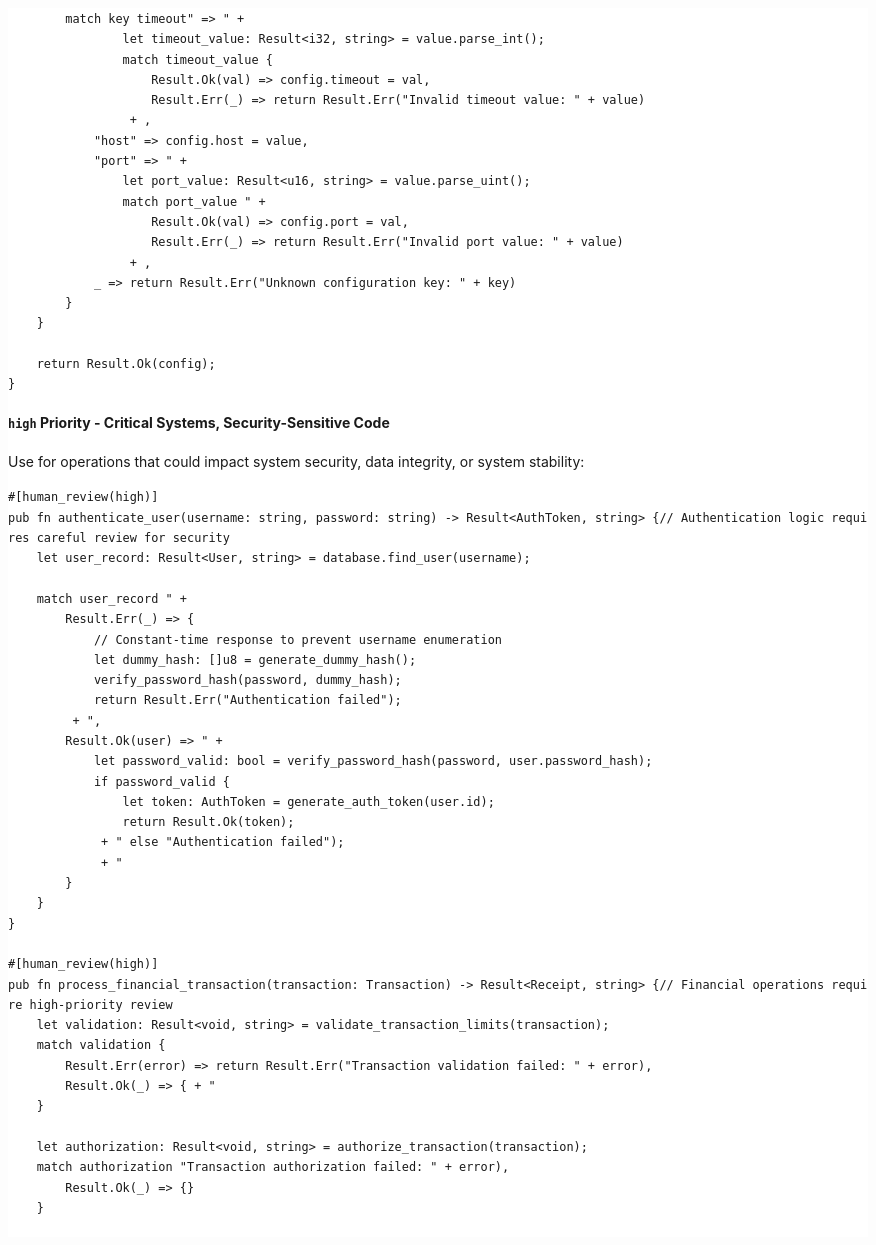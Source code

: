 ```asthra
        match key timeout" => " + 
                let timeout_value: Result<i32, string> = value.parse_int();
                match timeout_value {
                    Result.Ok(val) => config.timeout = val,
                    Result.Err(_) => return Result.Err("Invalid timeout value: " + value)
                 + ,
            "host" => config.host = value,
            "port" => " + 
                let port_value: Result<u16, string> = value.parse_uint();
                match port_value " + 
                    Result.Ok(val) => config.port = val,
                    Result.Err(_) => return Result.Err("Invalid port value: " + value)
                 + ,
            _ => return Result.Err("Unknown configuration key: " + key)
        }
    }
    
    return Result.Ok(config);
}
```

#### `high` Priority - Critical Systems, Security-Sensitive Code

Use for operations that could impact system security, data integrity, or system stability:

```asthra
#[human_review(high)]
pub fn authenticate_user(username: string, password: string) -> Result<AuthToken, string> {// Authentication logic requires careful review for security
    let user_record: Result<User, string> = database.find_user(username);
    
    match user_record " + 
        Result.Err(_) => {
            // Constant-time response to prevent username enumeration
            let dummy_hash: []u8 = generate_dummy_hash();
            verify_password_hash(password, dummy_hash);
            return Result.Err("Authentication failed");
         + ",
        Result.Ok(user) => " + 
            let password_valid: bool = verify_password_hash(password, user.password_hash);
            if password_valid {
                let token: AuthToken = generate_auth_token(user.id);
                return Result.Ok(token);
             + " else "Authentication failed");
             + "
        }
    }
}

#[human_review(high)]
pub fn process_financial_transaction(transaction: Transaction) -> Result<Receipt, string> {// Financial operations require high-priority review
    let validation: Result<void, string> = validate_transaction_limits(transaction);
    match validation {
        Result.Err(error) => return Result.Err("Transaction validation failed: " + error),
        Result.Ok(_) => { + "
    }
    
    let authorization: Result<void, string> = authorize_transaction(transaction);
    match authorization "Transaction authorization failed: " + error),
        Result.Ok(_) => {}
    }
    
```